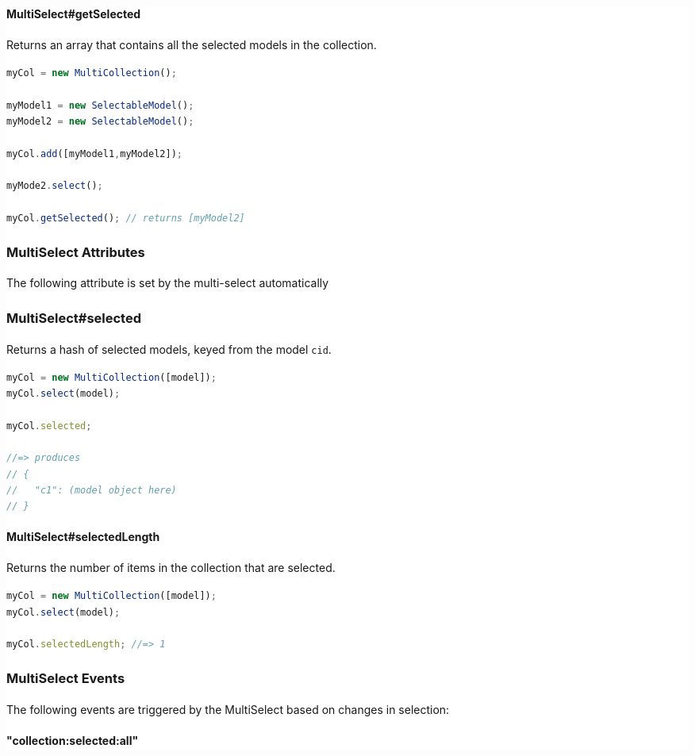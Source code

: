 #### MultiSelect#getSelected

Returns an array that contains all the selected models in the collection.

```js
myCol = new MultiCollection();

myModel1 = new SelectableModel();
myModel2 = new SelectableModel();

myCol.add([myModel1,myModel2]);

myMode2.select();

myCol.getSelected(); // returns [myModel2]
```

### MultiSelect Attributes

The following attribute is set by the multi-select automatically

### MultiSelect#selected

Returns a hash of selected models, keyed from the model `cid`.

```js
myCol = new MultiCollection([model]);
myCol.select(model);

myCol.selected;

//=> produces
// {
//   "c1": (model object here)
// }
```

#### MultiSelect#selectedLength

Returns the number of items in the collection that are selected.

```js
myCol = new MultiCollection([model]);
myCol.select(model);

myCol.selectedLength; //=> 1
```

### MultiSelect Events

The following events are triggered by the MultiSelect based on changes
in selection:

#### "collection:selected:all"
